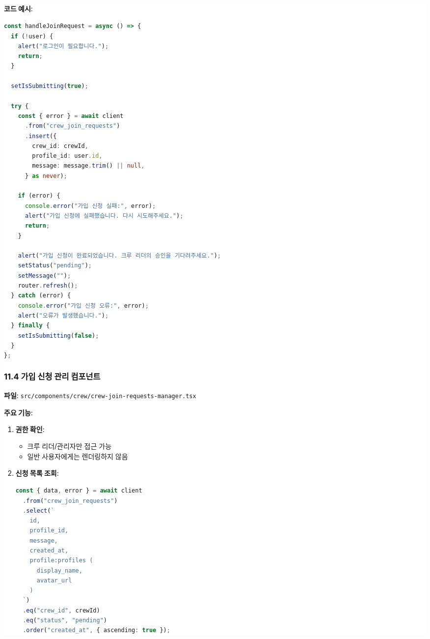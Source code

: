 **코드 예시**:
```typescript
const handleJoinRequest = async () => {
  if (!user) {
    alert("로그인이 필요합니다.");
    return;
  }

  setIsSubmitting(true);

  try {
    const { error } = await client
      .from("crew_join_requests")
      .insert({
        crew_id: crewId,
        profile_id: user.id,
        message: message.trim() || null,
      } as never);

    if (error) {
      console.error("가입 신청 실패:", error);
      alert("가입 신청에 실패했습니다. 다시 시도해주세요.");
      return;
    }

    alert("가입 신청이 완료되었습니다. 크루 리더의 승인을 기다려주세요.");
    setStatus("pending");
    setMessage("");
    router.refresh();
  } catch (error) {
    console.error("가입 신청 오류:", error);
    alert("오류가 발생했습니다.");
  } finally {
    setIsSubmitting(false);
  }
};
```

### 11.4 가입 신청 관리 컴포넌트
**파일**: `src/components/crew/crew-join-requests-manager.tsx`

**주요 기능**:
1. **권한 확인**:
   - 크루 리더/관리자만 접근 가능
   - 일반 사용자에게는 렌더링하지 않음

2. **신청 목록 조회**:
   ```typescript
   const { data, error } = await client
     .from("crew_join_requests")
     .select(`
       id,
       profile_id,
       message,
       created_at,
       profile:profiles (
         display_name,
         avatar_url
       )
     `)
     .eq("crew_id", crewId)
     .eq("status", "pending")
     .order("created_at", { ascending: true });
   ```
